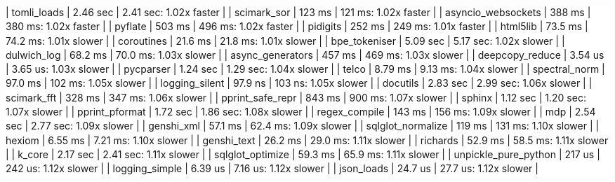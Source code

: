| tomli_loads                | 2.46 sec                                                     | 2.41 sec: 1.02x faster                                                                 |
| scimark_sor                | 123 ms                                                       | 121 ms: 1.02x faster                                                                   |
| asyncio_websockets         | 388 ms                                                       | 380 ms: 1.02x faster                                                                   |
| pyflate                    | 503 ms                                                       | 496 ms: 1.02x faster                                                                   |
| pidigits                   | 252 ms                                                       | 249 ms: 1.01x faster                                                                   |
| html5lib                   | 73.5 ms                                                      | 74.2 ms: 1.01x slower                                                                  |
| coroutines                 | 21.6 ms                                                      | 21.8 ms: 1.01x slower                                                                  |
| bpe_tokeniser              | 5.09 sec                                                     | 5.17 sec: 1.02x slower                                                                 |
| dulwich_log                | 68.2 ms                                                      | 70.0 ms: 1.03x slower                                                                  |
| async_generators           | 457 ms                                                       | 469 ms: 1.03x slower                                                                   |
| deepcopy_reduce            | 3.54 us                                                      | 3.65 us: 1.03x slower                                                                  |
| pycparser                  | 1.24 sec                                                     | 1.29 sec: 1.04x slower                                                                 |
| telco                      | 8.79 ms                                                      | 9.13 ms: 1.04x slower                                                                  |
| spectral_norm              | 97.0 ms                                                      | 102 ms: 1.05x slower                                                                   |
| logging_silent             | 97.9 ns                                                      | 103 ns: 1.05x slower                                                                   |
| docutils                   | 2.83 sec                                                     | 2.99 sec: 1.06x slower                                                                 |
| scimark_fft                | 328 ms                                                       | 347 ms: 1.06x slower                                                                   |
| pprint_safe_repr           | 843 ms                                                       | 900 ms: 1.07x slower                                                                   |
| sphinx                     | 1.12 sec                                                     | 1.20 sec: 1.07x slower                                                                 |
| pprint_pformat             | 1.72 sec                                                     | 1.86 sec: 1.08x slower                                                                 |
| regex_compile              | 143 ms                                                       | 156 ms: 1.09x slower                                                                   |
| mdp                        | 2.54 sec                                                     | 2.77 sec: 1.09x slower                                                                 |
| genshi_xml                 | 57.1 ms                                                      | 62.4 ms: 1.09x slower                                                                  |
| sqlglot_normalize          | 119 ms                                                       | 131 ms: 1.10x slower                                                                   |
| hexiom                     | 6.55 ms                                                      | 7.21 ms: 1.10x slower                                                                  |
| genshi_text                | 26.2 ms                                                      | 29.0 ms: 1.11x slower                                                                  |
| richards                   | 52.9 ms                                                      | 58.5 ms: 1.11x slower                                                                  |
| k_core                     | 2.17 sec                                                     | 2.41 sec: 1.11x slower                                                                 |
| sqlglot_optimize           | 59.3 ms                                                      | 65.9 ms: 1.11x slower                                                                  |
| unpickle_pure_python       | 217 us                                                       | 242 us: 1.12x slower                                                                   |
| logging_simple             | 6.39 us                                                      | 7.16 us: 1.12x slower                                                                  |
| json_loads                 | 24.7 us                                                      | 27.7 us: 1.12x slower                                                                  |
